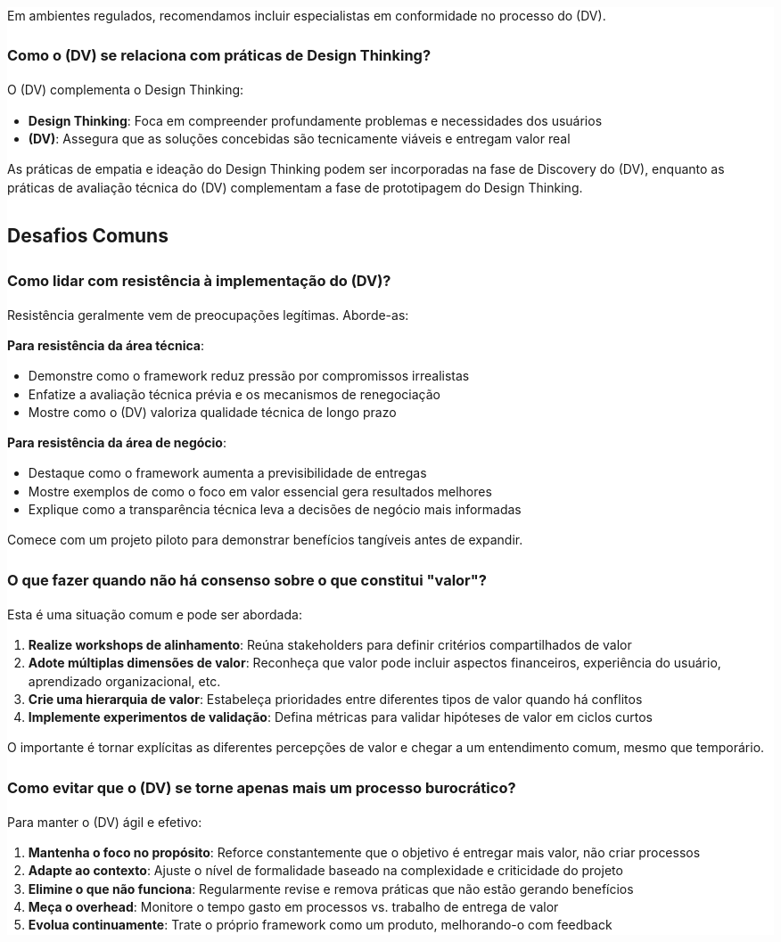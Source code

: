 Em ambientes regulados, recomendamos incluir especialistas em conformidade no processo do (DV).

### Como o (DV) se relaciona com práticas de Design Thinking?

O (DV) complementa o Design Thinking:

- **Design Thinking**: Foca em compreender profundamente problemas e necessidades dos usuários
- **(DV)**: Assegura que as soluções concebidas são tecnicamente viáveis e entregam valor real

As práticas de empatia e ideação do Design Thinking podem ser incorporadas na fase de Discovery do (DV), enquanto as práticas de avaliação técnica do (DV) complementam a fase de prototipagem do Design Thinking.

## Desafios Comuns

### Como lidar com resistência à implementação do (DV)?

Resistência geralmente vem de preocupações legítimas. Aborde-as:

**Para resistência da área técnica**:
- Demonstre como o framework reduz pressão por compromissos irrealistas
- Enfatize a avaliação técnica prévia e os mecanismos de renegociação
- Mostre como o (DV) valoriza qualidade técnica de longo prazo

**Para resistência da área de negócio**:
- Destaque como o framework aumenta a previsibilidade de entregas
- Mostre exemplos de como o foco em valor essencial gera resultados melhores
- Explique como a transparência técnica leva a decisões de negócio mais informadas

Comece com um projeto piloto para demonstrar benefícios tangíveis antes de expandir.

### O que fazer quando não há consenso sobre o que constitui "valor"?

Esta é uma situação comum e pode ser abordada:

1. **Realize workshops de alinhamento**: Reúna stakeholders para definir critérios compartilhados de valor
2. **Adote múltiplas dimensões de valor**: Reconheça que valor pode incluir aspectos financeiros, experiência do usuário, aprendizado organizacional, etc.
3. **Crie uma hierarquia de valor**: Estabeleça prioridades entre diferentes tipos de valor quando há conflitos
4. **Implemente experimentos de validação**: Defina métricas para validar hipóteses de valor em ciclos curtos

O importante é tornar explícitas as diferentes percepções de valor e chegar a um entendimento comum, mesmo que temporário.

### Como evitar que o (DV) se torne apenas mais um processo burocrático?

Para manter o (DV) ágil e efetivo:

1. **Mantenha o foco no propósito**: Reforce constantemente que o objetivo é entregar mais valor, não criar processos
2. **Adapte ao contexto**: Ajuste o nível de formalidade baseado na complexidade e criticidade do projeto
3. **Elimine o que não funciona**: Regularmente revise e remova práticas que não estão gerando benefícios
4. **Meça o overhead**: Monitore o tempo gasto em processos vs. trabalho de entrega de valor
5. **Evolua continuamente**: Trate o próprio framework como um produto, melhorando-o com feedback
